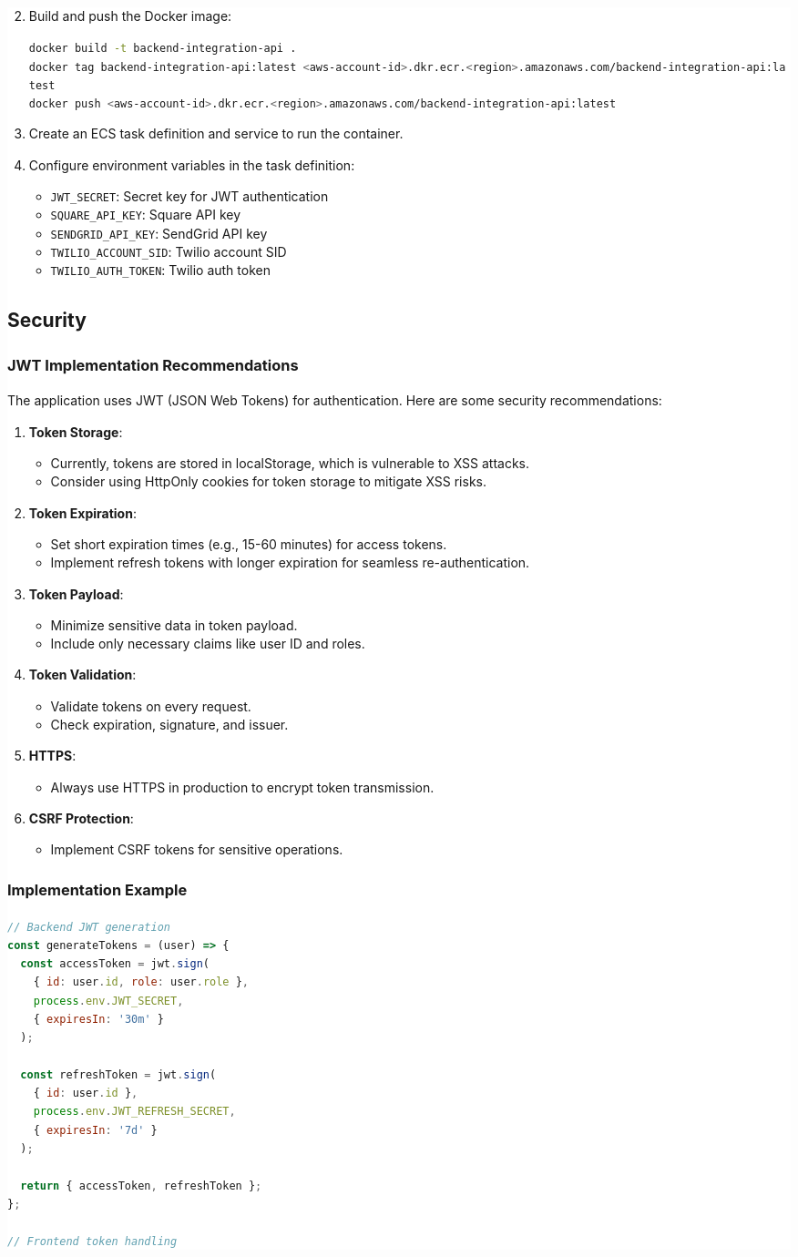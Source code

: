 2. Build and push the Docker image:
   ```bash
   docker build -t backend-integration-api .
   docker tag backend-integration-api:latest <aws-account-id>.dkr.ecr.<region>.amazonaws.com/backend-integration-api:latest
   docker push <aws-account-id>.dkr.ecr.<region>.amazonaws.com/backend-integration-api:latest
   ```

3. Create an ECS task definition and service to run the container.

4. Configure environment variables in the task definition:
   - `JWT_SECRET`: Secret key for JWT authentication
   - `SQUARE_API_KEY`: Square API key
   - `SENDGRID_API_KEY`: SendGrid API key
   - `TWILIO_ACCOUNT_SID`: Twilio account SID
   - `TWILIO_AUTH_TOKEN`: Twilio auth token

## Security

### JWT Implementation Recommendations

The application uses JWT (JSON Web Tokens) for authentication. Here are some security recommendations:

1. **Token Storage**:
   - Currently, tokens are stored in localStorage, which is vulnerable to XSS attacks.
   - Consider using HttpOnly cookies for token storage to mitigate XSS risks.

2. **Token Expiration**:
   - Set short expiration times (e.g., 15-60 minutes) for access tokens.
   - Implement refresh tokens with longer expiration for seamless re-authentication.

3. **Token Payload**:
   - Minimize sensitive data in token payload.
   - Include only necessary claims like user ID and roles.

4. **Token Validation**:
   - Validate tokens on every request.
   - Check expiration, signature, and issuer.

5. **HTTPS**:
   - Always use HTTPS in production to encrypt token transmission.

6. **CSRF Protection**:
   - Implement CSRF tokens for sensitive operations.

### Implementation Example

```javascript
// Backend JWT generation
const generateTokens = (user) => {
  const accessToken = jwt.sign(
    { id: user.id, role: user.role },
    process.env.JWT_SECRET,
    { expiresIn: '30m' }
  );
  
  const refreshToken = jwt.sign(
    { id: user.id },
    process.env.JWT_REFRESH_SECRET,
    { expiresIn: '7d' }
  );
  
  return { accessToken, refreshToken };
};

// Frontend token handling
```